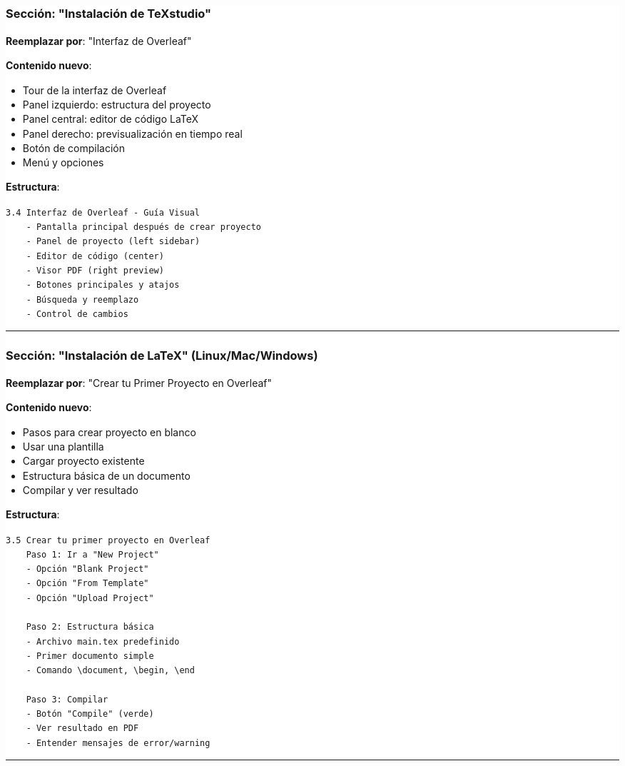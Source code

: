 
### Sección: "Instalación de TeXstudio"
**Reemplazar por**: "Interfaz de Overleaf"

**Contenido nuevo**:
- Tour de la interfaz de Overleaf
- Panel izquierdo: estructura del proyecto
- Panel central: editor de código LaTeX
- Panel derecho: previsualización en tiempo real
- Botón de compilación
- Menú y opciones

**Estructura**:
```
3.4 Interfaz de Overleaf - Guía Visual
    - Pantalla principal después de crear proyecto
    - Panel de proyecto (left sidebar)
    - Editor de código (center)
    - Visor PDF (right preview)
    - Botones principales y atajos
    - Búsqueda y reemplazo
    - Control de cambios
```

---

### Sección: "Instalación de LaTeX" (Linux/Mac/Windows)
**Reemplazar por**: "Crear tu Primer Proyecto en Overleaf"

**Contenido nuevo**:
- Pasos para crear proyecto en blanco
- Usar una plantilla
- Cargar proyecto existente
- Estructura básica de un documento
- Compilar y ver resultado

**Estructura**:
```
3.5 Crear tu primer proyecto en Overleaf
    Paso 1: Ir a "New Project"
    - Opción "Blank Project"
    - Opción "From Template"
    - Opción "Upload Project"
    
    Paso 2: Estructura básica
    - Archivo main.tex predefinido
    - Primer documento simple
    - Comando \document, \begin, \end
    
    Paso 3: Compilar
    - Botón "Compile" (verde)
    - Ver resultado en PDF
    - Entender mensajes de error/warning
```

---
